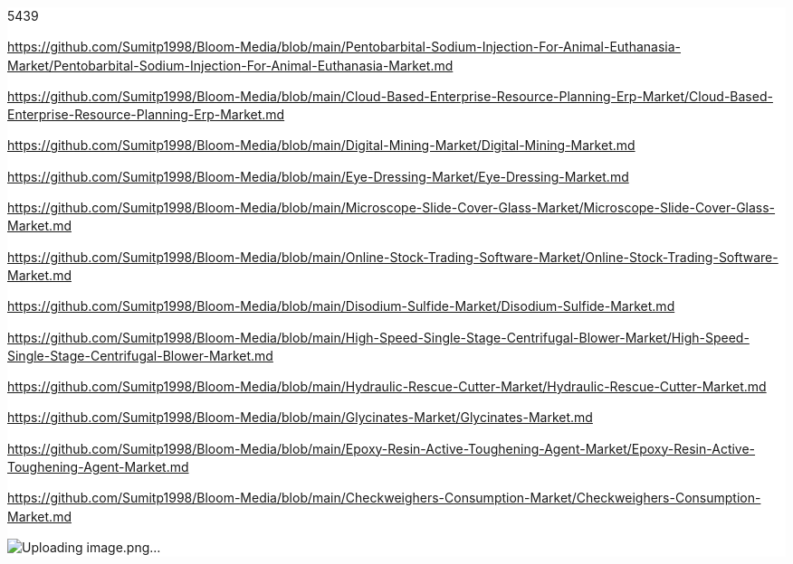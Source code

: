 5439</p><p><a href="https://github.com/Sumitp1998/Bloom-Media/blob/main/Pentobarbital-Sodium-Injection-For-Animal-Euthanasia-Market/Pentobarbital-Sodium-Injection-For-Animal-Euthanasia-Market.md">https://github.com/Sumitp1998/Bloom-Media/blob/main/Pentobarbital-Sodium-Injection-For-Animal-Euthanasia-Market/Pentobarbital-Sodium-Injection-For-Animal-Euthanasia-Market.md</a></p><p><a href="https://github.com/Sumitp1998/Bloom-Media/blob/main/Cloud-Based-Enterprise-Resource-Planning-Erp-Market/Cloud-Based-Enterprise-Resource-Planning-Erp-Market.md">https://github.com/Sumitp1998/Bloom-Media/blob/main/Cloud-Based-Enterprise-Resource-Planning-Erp-Market/Cloud-Based-Enterprise-Resource-Planning-Erp-Market.md</a></p><p><a href="https://github.com/Sumitp1998/Bloom-Media/blob/main/Digital-Mining-Market/Digital-Mining-Market.md">https://github.com/Sumitp1998/Bloom-Media/blob/main/Digital-Mining-Market/Digital-Mining-Market.md</a></p><p><a href="https://github.com/Sumitp1998/Bloom-Media/blob/main/Eye-Dressing-Market/Eye-Dressing-Market.md">https://github.com/Sumitp1998/Bloom-Media/blob/main/Eye-Dressing-Market/Eye-Dressing-Market.md</a></p><p><a href="https://github.com/Sumitp1998/Bloom-Media/blob/main/Microscope-Slide-Cover-Glass-Market/Microscope-Slide-Cover-Glass-Market.md">https://github.com/Sumitp1998/Bloom-Media/blob/main/Microscope-Slide-Cover-Glass-Market/Microscope-Slide-Cover-Glass-Market.md</a></p><p><a href="https://github.com/Sumitp1998/Bloom-Media/blob/main/Online-Stock-Trading-Software-Market/Online-Stock-Trading-Software-Market.md">https://github.com/Sumitp1998/Bloom-Media/blob/main/Online-Stock-Trading-Software-Market/Online-Stock-Trading-Software-Market.md</a></p><p><a href="https://github.com/Sumitp1998/Bloom-Media/blob/main/Disodium-Sulfide-Market/Disodium-Sulfide-Market.md">https://github.com/Sumitp1998/Bloom-Media/blob/main/Disodium-Sulfide-Market/Disodium-Sulfide-Market.md</a></p><p><a href="https://github.com/Sumitp1998/Bloom-Media/blob/main/High-Speed-Single-Stage-Centrifugal-Blower-Market/High-Speed-Single-Stage-Centrifugal-Blower-Market.md">https://github.com/Sumitp1998/Bloom-Media/blob/main/High-Speed-Single-Stage-Centrifugal-Blower-Market/High-Speed-Single-Stage-Centrifugal-Blower-Market.md</a></p><p><a href="https://github.com/Sumitp1998/Bloom-Media/blob/main/Hydraulic-Rescue-Cutter-Market/Hydraulic-Rescue-Cutter-Market.md">https://github.com/Sumitp1998/Bloom-Media/blob/main/Hydraulic-Rescue-Cutter-Market/Hydraulic-Rescue-Cutter-Market.md</a></p><p><a href="https://github.com/Sumitp1998/Bloom-Media/blob/main/Glycinates-Market/Glycinates-Market.md">https://github.com/Sumitp1998/Bloom-Media/blob/main/Glycinates-Market/Glycinates-Market.md</a></p><p><a href="https://github.com/Sumitp1998/Bloom-Media/blob/main/Epoxy-Resin-Active-Toughening-Agent-Market/Epoxy-Resin-Active-Toughening-Agent-Market.md">https://github.com/Sumitp1998/Bloom-Media/blob/main/Epoxy-Resin-Active-Toughening-Agent-Market/Epoxy-Resin-Active-Toughening-Agent-Market.md</a></p><p><a href="https://github.com/Sumitp1998/Bloom-Media/blob/main/Checkweighers-Consumption-Market/Checkweighers-Consumption-Market.md">https://github.com/Sumitp1998/Bloom-Media/blob/main/Checkweighers-Consumption-Market/Checkweighers-Consumption-Market.md</a></p>
![Uploading image.png…]()
